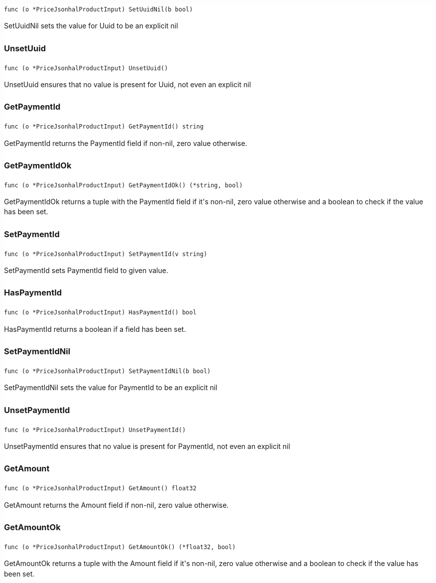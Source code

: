`func (o *PriceJsonhalProductInput) SetUuidNil(b bool)`

 SetUuidNil sets the value for Uuid to be an explicit nil

### UnsetUuid
`func (o *PriceJsonhalProductInput) UnsetUuid()`

UnsetUuid ensures that no value is present for Uuid, not even an explicit nil
### GetPaymentId

`func (o *PriceJsonhalProductInput) GetPaymentId() string`

GetPaymentId returns the PaymentId field if non-nil, zero value otherwise.

### GetPaymentIdOk

`func (o *PriceJsonhalProductInput) GetPaymentIdOk() (*string, bool)`

GetPaymentIdOk returns a tuple with the PaymentId field if it's non-nil, zero value otherwise
and a boolean to check if the value has been set.

### SetPaymentId

`func (o *PriceJsonhalProductInput) SetPaymentId(v string)`

SetPaymentId sets PaymentId field to given value.

### HasPaymentId

`func (o *PriceJsonhalProductInput) HasPaymentId() bool`

HasPaymentId returns a boolean if a field has been set.

### SetPaymentIdNil

`func (o *PriceJsonhalProductInput) SetPaymentIdNil(b bool)`

 SetPaymentIdNil sets the value for PaymentId to be an explicit nil

### UnsetPaymentId
`func (o *PriceJsonhalProductInput) UnsetPaymentId()`

UnsetPaymentId ensures that no value is present for PaymentId, not even an explicit nil
### GetAmount

`func (o *PriceJsonhalProductInput) GetAmount() float32`

GetAmount returns the Amount field if non-nil, zero value otherwise.

### GetAmountOk

`func (o *PriceJsonhalProductInput) GetAmountOk() (*float32, bool)`

GetAmountOk returns a tuple with the Amount field if it's non-nil, zero value otherwise
and a boolean to check if the value has been set.
